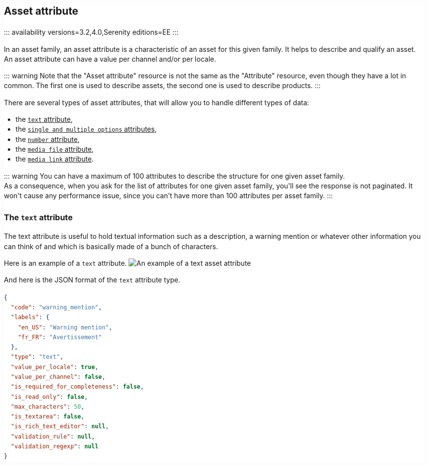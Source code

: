 ## Asset attribute
::: availability versions=3.2,4.0,Serenity editions=EE
:::

In an asset family, an asset attribute is a characteristic of an asset for this given family. It helps to describe and qualify an asset.
An asset attribute can have a value per channel and/or per locale.

::: warning
Note that the "Asset attribute" resource is not the same as the "Attribute" resource, even though they have a lot in common. The first one is used to describe assets, the second one is used to describe products.
:::

There are several types of asset attributes, that will allow you to handle different types of data:
- the [`text` attribute](#the-text-attribute),
- the [`single and multiple options` attributes](#the-single-and-multiple-options-attributes),
- the [`number` attribute](#the-number-attribute),
- the [`media file` attribute](#the-media_file-attribute),
- the [`media link` attribute](#the-media-link-attribute).

::: warning
You can have a maximum of 100 attributes to describe the structure for one given asset family.    
As a consequence, when you ask for the list of attributes for one given asset family, you'll see the response is not paginated. It won't cause any performance issue, since you can't have more than 100 attributes per asset family.
:::

### The `text` attribute
The text attribute is useful to hold textual information such as a description, a warning mention or whatever other information you can think of and which is basically made of a bunch of characters.

Here is an example of a `text` attribute.
![An example of a text asset attribute](/img/concepts/text-asset-attribute.svg)

And here is the JSON format of the `text` attribute type.
```json
{
  "code": "warning_mention",
  "labels": {
    "en_US": "Warning mention",
    "fr_FR": "Avertissement"
  },
  "type": "text",
  "value_per_locale": true,
  "value_per_channel": false,
  "is_required_for_completeness": false,
  "is_read_only": false,
  "max_characters": 50,
  "is_textarea": false,
  "is_rich_text_editor": null,
  "validation_rule": null,
  "validation_regexp": null
}
```
